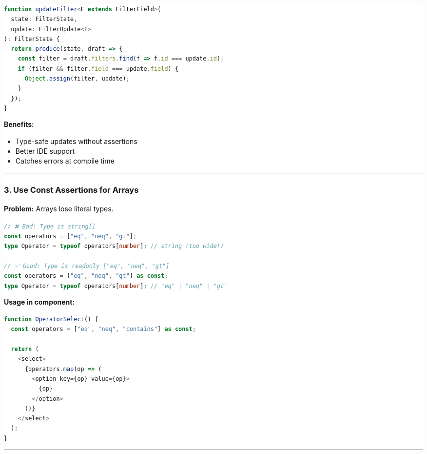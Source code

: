 ```typescript
function updateFilter<F extends FilterField>(
  state: FilterState,
  update: FilterUpdate<F>
): FilterState {
  return produce(state, draft => {
    const filter = draft.filters.find(f => f.id === update.id);
    if (filter && filter.field === update.field) {
      Object.assign(filter, update);
    }
  });
}
```

**Benefits:**
- Type-safe updates without assertions
- Better IDE support
- Catches errors at compile time

---

### 3. Use Const Assertions for Arrays

**Problem:** Arrays lose literal types.

```typescript
// ❌ Bad: Type is string[]
const operators = ["eq", "neq", "gt"];
type Operator = typeof operators[number]; // string (too wide!)

// ✅ Good: Type is readonly ["eq", "neq", "gt"]
const operators = ["eq", "neq", "gt"] as const;
type Operator = typeof operators[number]; // "eq" | "neq" | "gt"
```

**Usage in component:**

```typescript
function OperatorSelect() {
  const operators = ["eq", "neq", "contains"] as const;

  return (
    <select>
      {operators.map(op => (
        <option key={op} value={op}>
          {op}
        </option>
      ))}
    </select>
  );
}
```

---


  [F in FilterField]: {
  [F in FilterField]: {
  [F in FilterField]: {